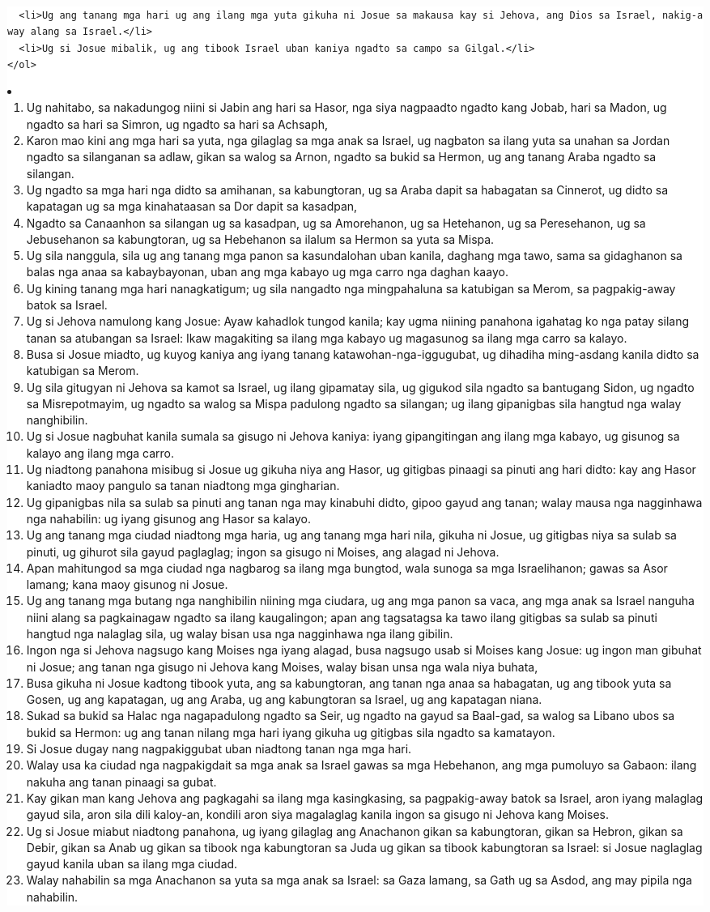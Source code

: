       <li>Ug ang tanang mga hari ug ang ilang mga yuta gikuha ni Josue sa makausa kay si Jehova, ang Dios sa Israel, nakig-away alang sa Israel.</li>
      <li>Ug si Josue mibalik, ug ang tibook Israel uban kaniya ngadto sa campo sa Gilgal.</li>
    </ol>
  </li>
  <li>
    <ol>
      <li>Ug nahitabo, sa nakadungog niini si Jabin ang hari sa Hasor, nga siya nagpaadto ngadto kang Jobab, hari sa Madon, ug ngadto sa hari sa Simron, ug ngadto sa hari sa Achsaph,</li>
      <li>Karon mao kini ang mga hari sa yuta, nga gilaglag sa mga anak sa Israel, ug nagbaton sa ilang yuta sa unahan sa Jordan ngadto sa silanganan sa adlaw, gikan sa walog sa Arnon, ngadto sa bukid sa Hermon, ug ang tanang Araba ngadto sa silangan.</li>
      <li>Ug ngadto sa mga hari nga didto sa amihanan, sa kabungtoran, ug sa Araba dapit sa habagatan sa Cinnerot, ug didto sa kapatagan ug sa mga kinahataasan sa Dor dapit sa kasadpan,</li>
      <li>Ngadto sa Canaanhon sa silangan ug sa kasadpan, ug sa Amorehanon, ug sa Hetehanon, ug sa Peresehanon, ug sa Jebusehanon sa kabungtoran, ug sa Hebehanon sa ilalum sa Hermon sa yuta sa Mispa.</li>
      <li>Ug sila nanggula, sila ug ang tanang mga panon sa kasundalohan uban kanila, daghang mga tawo, sama sa gidaghanon sa balas nga anaa sa kabaybayonan, uban ang mga kabayo ug mga carro nga daghan kaayo.</li>
      <li>Ug kining tanang mga hari nanagkatigum; ug sila nangadto nga mingpahaluna sa katubigan sa Merom, sa pagpakig-away batok sa Israel.</li>
      <li>Ug si Jehova namulong kang Josue: Ayaw kahadlok tungod kanila; kay ugma niining panahona igahatag ko nga patay silang tanan sa atubangan sa Israel: Ikaw magakiting sa ilang mga kabayo ug magasunog sa ilang mga carro sa kalayo.</li>
      <li>Busa si Josue miadto, ug kuyog kaniya ang iyang tanang katawohan-nga-iggugubat, ug dihadiha ming-asdang kanila didto sa katubigan sa Merom.</li>
      <li>Ug sila gitugyan ni Jehova sa kamot sa Israel, ug ilang gipamatay sila, ug gigukod sila ngadto sa bantugang Sidon, ug ngadto sa Misrepotmayim, ug ngadto sa walog sa Mispa padulong ngadto sa silangan; ug ilang gipanigbas sila hangtud nga walay nanghibilin.</li>
      <li>Ug si Josue nagbuhat kanila sumala sa gisugo ni Jehova kaniya: iyang gipangitingan ang ilang mga kabayo, ug gisunog sa kalayo ang ilang mga carro.</li>
      <li>Ug niadtong panahona misibug si Josue ug gikuha niya ang Hasor, ug gitigbas pinaagi sa pinuti ang hari didto: kay ang Hasor kaniadto maoy pangulo sa tanan niadtong mga gingharian.</li>
      <li>Ug gipanigbas nila sa sulab sa pinuti ang tanan nga may kinabuhi didto, gipoo gayud ang tanan; walay mausa nga nagginhawa nga nahabilin: ug iyang gisunog ang Hasor sa kalayo.</li>
      <li>Ug ang tanang mga ciudad niadtong mga haria, ug ang tanang mga hari nila, gikuha ni Josue, ug gitigbas niya sa sulab sa pinuti, ug gihurot sila gayud paglaglag; ingon sa gisugo ni Moises, ang alagad ni Jehova.</li>
      <li>Apan mahitungod sa mga ciudad nga nagbarog sa ilang mga bungtod, wala sunoga sa mga Israelihanon; gawas sa Asor lamang; kana maoy gisunog ni Josue.</li>
      <li>Ug ang tanang mga butang nga nanghibilin niining mga ciudara, ug ang mga panon sa vaca, ang mga anak sa Israel nanguha niini alang sa pagkainagaw ngadto sa ilang kaugalingon; apan ang tagsatagsa ka tawo ilang gitigbas sa sulab sa pinuti hangtud nga nalaglag sila, ug walay bisan usa nga nagginhawa nga ilang gibilin.</li>
      <li>Ingon nga si Jehova nagsugo kang Moises nga iyang alagad, busa nagsugo usab si Moises kang Josue: ug ingon man gibuhat ni Josue; ang tanan nga gisugo ni Jehova kang Moises, walay bisan unsa nga wala niya buhata,</li>
      <li>Busa gikuha ni Josue kadtong tibook yuta, ang sa kabungtoran, ang tanan nga anaa sa habagatan, ug ang tibook yuta sa Gosen, ug ang kapatagan, ug ang Araba, ug ang kabungtoran sa Israel, ug ang kapatagan niana.</li>
      <li>Sukad sa bukid sa Halac nga nagapadulong ngadto sa Seir, ug ngadto na gayud sa Baal-gad, sa walog sa Libano ubos sa bukid sa Hermon: ug ang tanan nilang mga hari iyang gikuha ug gitigbas sila ngadto sa kamatayon.</li>
      <li>Si Josue dugay nang nagpakiggubat uban niadtong tanan nga mga hari.</li>
      <li>Walay usa ka ciudad nga nagpakigdait sa mga anak sa Israel gawas sa mga Hebehanon, ang mga pumoluyo sa Gabaon: ilang nakuha ang tanan pinaagi sa gubat.</li>
      <li>Kay gikan man kang Jehova ang pagkagahi sa ilang mga kasingkasing, sa pagpakig-away batok sa Israel, aron iyang malaglag gayud sila, aron sila dili kaloy-an, kondili aron siya magalaglag kanila ingon sa gisugo ni Jehova kang Moises.</li>
      <li>Ug si Josue miabut niadtong panahona, ug iyang gilaglag ang Anachanon gikan sa kabungtoran, gikan sa Hebron, gikan sa Debir, gikan sa Anab ug gikan sa tibook nga kabungtoran sa Juda ug gikan sa tibook kabungtoran sa Israel: si Josue naglaglag gayud kanila uban sa ilang mga ciudad.</li>
      <li>Walay nahabilin sa mga Anachanon sa yuta sa mga anak sa Israel: sa Gaza lamang, sa Gath ug sa Asdod, ang may pipila nga nahabilin.</li>